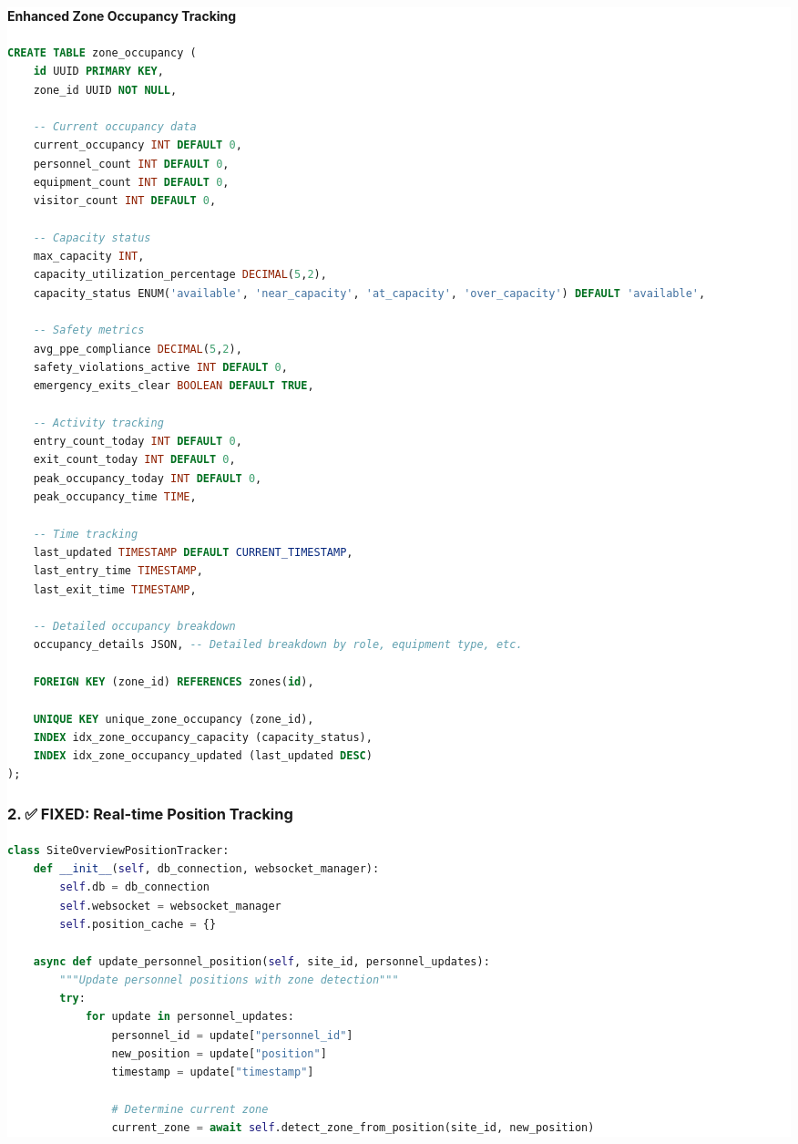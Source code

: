 #### **Enhanced Zone Occupancy Tracking**
```sql
CREATE TABLE zone_occupancy (
    id UUID PRIMARY KEY,
    zone_id UUID NOT NULL,
    
    -- Current occupancy data
    current_occupancy INT DEFAULT 0,
    personnel_count INT DEFAULT 0,
    equipment_count INT DEFAULT 0,
    visitor_count INT DEFAULT 0,
    
    -- Capacity status
    max_capacity INT,
    capacity_utilization_percentage DECIMAL(5,2),
    capacity_status ENUM('available', 'near_capacity', 'at_capacity', 'over_capacity') DEFAULT 'available',
    
    -- Safety metrics
    avg_ppe_compliance DECIMAL(5,2),
    safety_violations_active INT DEFAULT 0,
    emergency_exits_clear BOOLEAN DEFAULT TRUE,
    
    -- Activity tracking
    entry_count_today INT DEFAULT 0,
    exit_count_today INT DEFAULT 0,
    peak_occupancy_today INT DEFAULT 0,
    peak_occupancy_time TIME,
    
    -- Time tracking
    last_updated TIMESTAMP DEFAULT CURRENT_TIMESTAMP,
    last_entry_time TIMESTAMP,
    last_exit_time TIMESTAMP,
    
    -- Detailed occupancy breakdown
    occupancy_details JSON, -- Detailed breakdown by role, equipment type, etc.
    
    FOREIGN KEY (zone_id) REFERENCES zones(id),
    
    UNIQUE KEY unique_zone_occupancy (zone_id),
    INDEX idx_zone_occupancy_capacity (capacity_status),
    INDEX idx_zone_occupancy_updated (last_updated DESC)
);
```

### **2. ✅ FIXED: Real-time Position Tracking**
```python
class SiteOverviewPositionTracker:
    def __init__(self, db_connection, websocket_manager):
        self.db = db_connection
        self.websocket = websocket_manager
        self.position_cache = {}
        
    async def update_personnel_position(self, site_id, personnel_updates):
        """Update personnel positions with zone detection"""
        try:
            for update in personnel_updates:
                personnel_id = update["personnel_id"]
                new_position = update["position"]
                timestamp = update["timestamp"]
                
                # Determine current zone
                current_zone = await self.detect_zone_from_position(site_id, new_position)
```